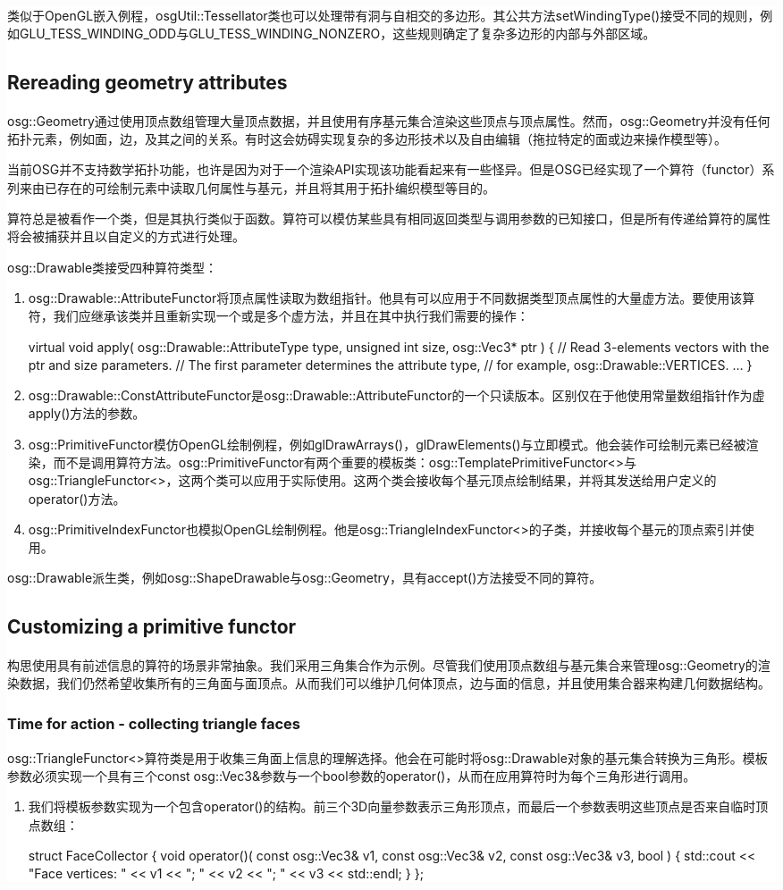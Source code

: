 类似于OpenGL嵌入例程，osgUtil::Tessellator类也可以处理带有洞与自相交的多边形。其公共方法setWindingType()接受不同的规则，例如GLU\_TESS\_WINDING\_ODD与GLU\_TESS\_WINDING\_NONZERO，这些规则确定了复杂多边形的内部与外部区域。

Rereading geometry attributes
-----------------------------

osg::Geometry通过使用顶点数组管理大量顶点数据，并且使用有序基元集合渲染这些顶点与顶点属性。然而，osg::Geometry并没有任何拓扑元素，例如面，边，及其之间的关系。有时这会妨碍实现复杂的多边形技术以及自由编辑（拖拉特定的面或边来操作模型等）。

当前OSG并不支持数学拓扑功能，也许是因为对于一个渲染API实现该功能看起来有一些怪异。但是OSG已经实现了一个算符（functor）系列来由已存在的可绘制元素中读取几何属性与基元，并且将其用于拓扑编织模型等目的。

算符总是被看作一个类，但是其执行类似于函数。算符可以模仿某些具有相同返回类型与调用参数的已知接口，但是所有传递给算符的属性将会被捕获并且以自定义的方式进行处理。

osg::Drawable类接受四种算符类型：

1.  osg::Drawable::AttributeFunctor将顶点属性读取为数组指针。他具有可以应用于不同数据类型顶点属性的大量虚方法。要使用该算符，我们应继承该类并且重新实现一个或是多个虚方法，并且在其中执行我们需要的操作：



    virtual void apply( osg::Drawable::AttributeType type,
                        unsigned int size, osg::Vec3* ptr )
    {
        // Read 3-elements vectors with the ptr and size parameters.
        // The first parameter determines the attribute type,
        // for example, osg::Drawable::VERTICES.
        …
    }

1.  osg::Drawable::ConstAttributeFunctor是osg::Drawable::AttributeFunctor的一个只读版本。区别仅在于他使用常量数组指针作为虚apply()方法的参数。
2.  osg::PrimitiveFunctor模仿OpenGL绘制例程，例如glDrawArrays()，glDrawElements()与立即模式。他会装作可绘制元素已经被渲染，而不是调用算符方法。osg::PrimitiveFunctor有两个重要的模板类：osg::TemplatePrimitiveFunctor&lt;&gt;与osg::TriangleFunctor&lt;&gt;，这两个类可以应用于实际使用。这两个类会接收每个基元顶点绘制结果，并将其发送给用户定义的operator()方法。
3.  osg::PrimitiveIndexFunctor也模拟OpenGL绘制例程。他是osg::TriangleIndexFunctor&lt;&gt;的子类，并接收每个基元的顶点索引并使用。

osg::Drawable派生类，例如osg::ShapeDrawable与osg::Geometry，具有accept()方法接受不同的算符。

Customizing a primitive functor
-------------------------------

构思使用具有前述信息的算符的场景非常抽象。我们采用三角集合作为示例。尽管我们使用顶点数组与基元集合来管理osg::Geometry的渲染数据，我们仍然希望收集所有的三角面与面顶点。从而我们可以维护几何体顶点，边与面的信息，并且使用集合器来构建几何数据结构。

### Time for action - collecting triangle faces

osg::TriangleFunctor&lt;&gt;算符类是用于收集三角面上信息的理解选择。他会在可能时将osg::Drawable对象的基元集合转换为三角形。模板参数必须实现一个具有三个const
osg::Vec3&参数与一个bool参数的operator()，从而在应用算符时为每个三角形进行调用。

1.  我们将模板参数实现为一个包含operator()的结构。前三个3D向量参数表示三角形顶点，而最后一个参数表明这些顶点是否来自临时顶点数组：



    struct FaceCollector
    {
        void operator()( const osg::Vec3& v1, const osg::Vec3& v2,
                         const osg::Vec3& v3, bool )
        {
            std::cout << "Face vertices: " << v1 << "; " << v2 << "; "
                      << v3 << std::endl;
        }
    };
